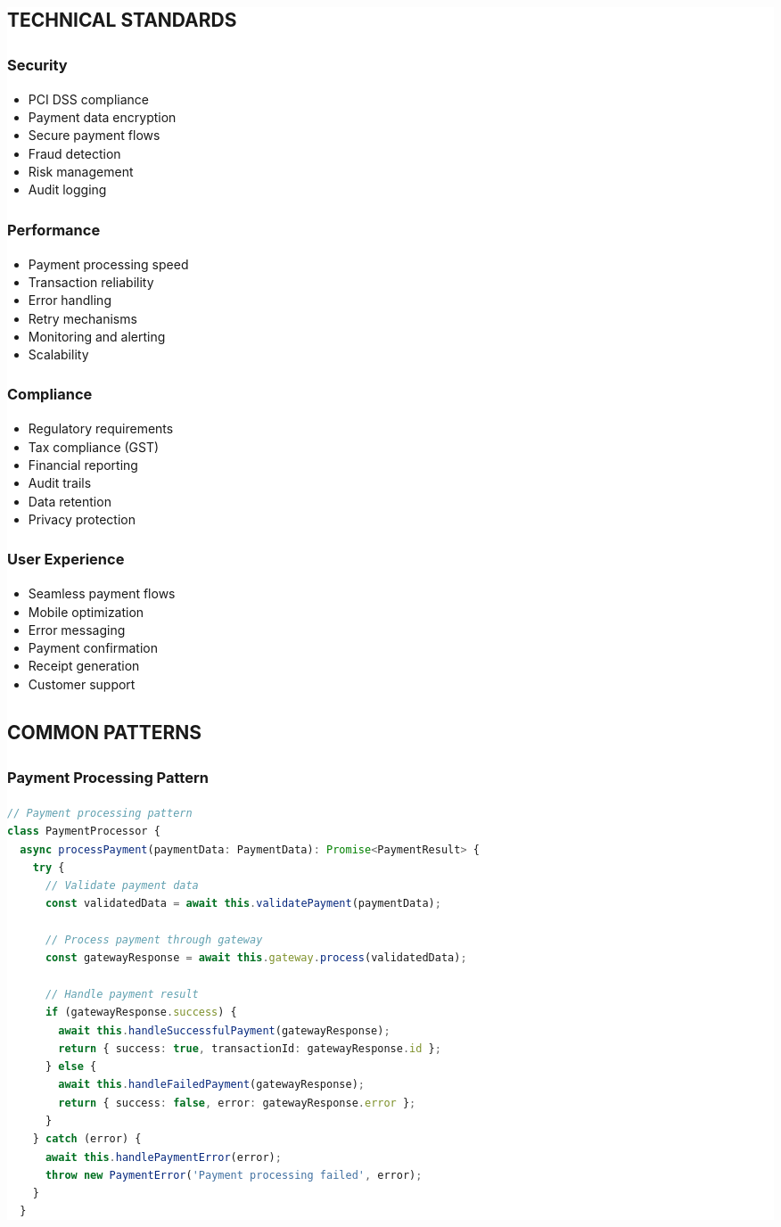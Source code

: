 ## TECHNICAL STANDARDS

### Security
- PCI DSS compliance
- Payment data encryption
- Secure payment flows
- Fraud detection
- Risk management
- Audit logging

### Performance
- Payment processing speed
- Transaction reliability
- Error handling
- Retry mechanisms
- Monitoring and alerting
- Scalability

### Compliance
- Regulatory requirements
- Tax compliance (GST)
- Financial reporting
- Audit trails
- Data retention
- Privacy protection

### User Experience
- Seamless payment flows
- Mobile optimization
- Error messaging
- Payment confirmation
- Receipt generation
- Customer support

## COMMON PATTERNS

### Payment Processing Pattern
```typescript
// Payment processing pattern
class PaymentProcessor {
  async processPayment(paymentData: PaymentData): Promise<PaymentResult> {
    try {
      // Validate payment data
      const validatedData = await this.validatePayment(paymentData);
      
      // Process payment through gateway
      const gatewayResponse = await this.gateway.process(validatedData);
      
      // Handle payment result
      if (gatewayResponse.success) {
        await this.handleSuccessfulPayment(gatewayResponse);
        return { success: true, transactionId: gatewayResponse.id };
      } else {
        await this.handleFailedPayment(gatewayResponse);
        return { success: false, error: gatewayResponse.error };
      }
    } catch (error) {
      await this.handlePaymentError(error);
      throw new PaymentError('Payment processing failed', error);
    }
  }
```